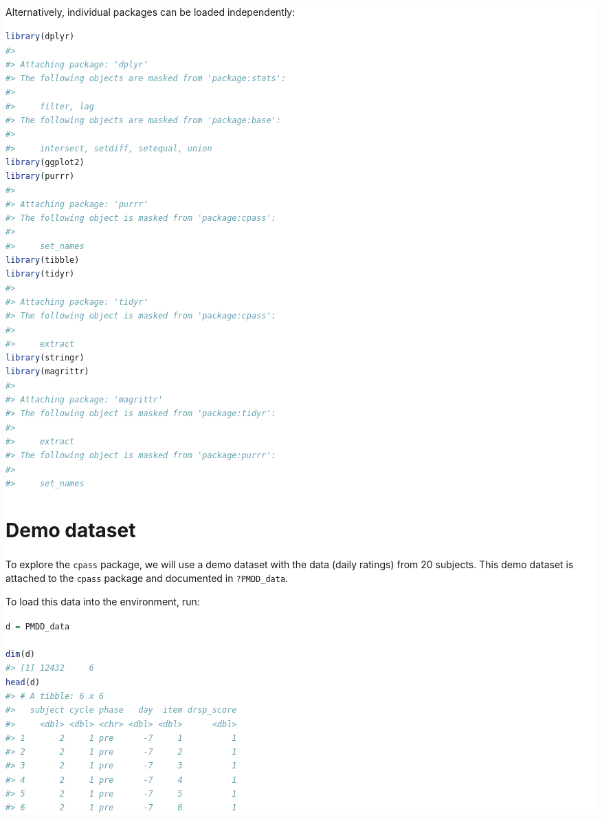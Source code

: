 Alternatively, individual packages can be loaded independently:


```r
library(dplyr)
#> 
#> Attaching package: 'dplyr'
#> The following objects are masked from 'package:stats':
#> 
#>     filter, lag
#> The following objects are masked from 'package:base':
#> 
#>     intersect, setdiff, setequal, union
library(ggplot2)
library(purrr)
#> 
#> Attaching package: 'purrr'
#> The following object is masked from 'package:cpass':
#> 
#>     set_names
library(tibble)
library(tidyr)
#> 
#> Attaching package: 'tidyr'
#> The following object is masked from 'package:cpass':
#> 
#>     extract
library(stringr)
library(magrittr)
#> 
#> Attaching package: 'magrittr'
#> The following object is masked from 'package:tidyr':
#> 
#>     extract
#> The following object is masked from 'package:purrr':
#> 
#>     set_names
```


# Demo dataset

To explore the `cpass` package, we will use a demo dataset with the data (daily ratings) from 20 subjects. This demo dataset is attached to the `cpass` package and documented in `?PMDD_data`. 

To load this data into the environment, run:


```r
d = PMDD_data

dim(d)
#> [1] 12432     6
head(d)
#> # A tibble: 6 x 6
#>   subject cycle phase   day  item drsp_score
#>     <dbl> <dbl> <chr> <dbl> <dbl>      <dbl>
#> 1       2     1 pre      -7     1          1
#> 2       2     1 pre      -7     2          1
#> 3       2     1 pre      -7     3          1
#> 4       2     1 pre      -7     4          1
#> 5       2     1 pre      -7     5          1
#> 6       2     1 pre      -7     6          1
```

